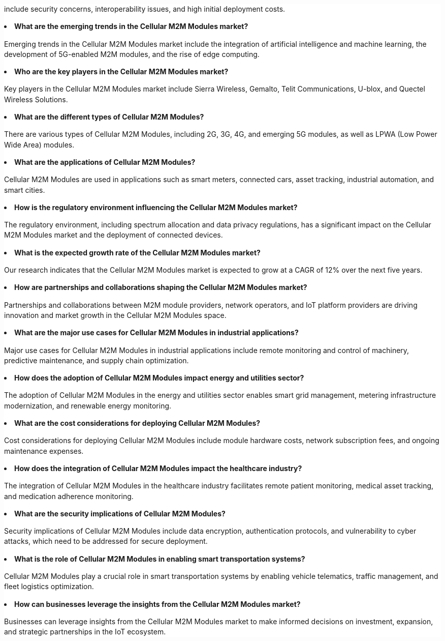 include security concerns, interoperability issues, and high initial deployment costs.</p> </li> <li> <strong>What are the emerging trends in the Cellular M2M Modules market?</strong> <p>Emerging trends in the Cellular M2M Modules market include the integration of artificial intelligence and machine learning, the development of 5G-enabled M2M modules, and the rise of edge computing.</p> </li> <li> <strong>Who are the key players in the Cellular M2M Modules market?</strong> <p>Key players in the Cellular M2M Modules market include Sierra Wireless, Gemalto, Telit Communications, U-blox, and Quectel Wireless Solutions.</p> </li> <li> <strong>What are the different types of Cellular M2M Modules?</strong> <p>There are various types of Cellular M2M Modules, including 2G, 3G, 4G, and emerging 5G modules, as well as LPWA (Low Power Wide Area) modules.</p> </li> <li> <strong>What are the applications of Cellular M2M Modules?</strong> <p>Cellular M2M Modules are used in applications such as smart meters, connected cars, asset tracking, industrial automation, and smart cities.</p> </li> <li> <strong>How is the regulatory environment influencing the Cellular M2M Modules market?</strong> <p>The regulatory environment, including spectrum allocation and data privacy regulations, has a significant impact on the Cellular M2M Modules market and the deployment of connected devices.</p> </li> <li> <strong>What is the expected growth rate of the Cellular M2M Modules market?</strong> <p>Our research indicates that the Cellular M2M Modules market is expected to grow at a CAGR of 12% over the next five years.</p> </li> <li> <strong>How are partnerships and collaborations shaping the Cellular M2M Modules market?</strong> <p>Partnerships and collaborations between M2M module providers, network operators, and IoT platform providers are driving innovation and market growth in the Cellular M2M Modules space.</p> </li> <li> <strong>What are the major use cases for Cellular M2M Modules in industrial applications?</strong> <p>Major use cases for Cellular M2M Modules in industrial applications include remote monitoring and control of machinery, predictive maintenance, and supply chain optimization.</p> </li> <li> <strong>How does the adoption of Cellular M2M Modules impact energy and utilities sector?</strong> <p>The adoption of Cellular M2M Modules in the energy and utilities sector enables smart grid management, metering infrastructure modernization, and renewable energy monitoring.</p> </li> <li> <strong>What are the cost considerations for deploying Cellular M2M Modules?</strong> <p>Cost considerations for deploying Cellular M2M Modules include module hardware costs, network subscription fees, and ongoing maintenance expenses.</p> </li> <li> <strong>How does the integration of Cellular M2M Modules impact the healthcare industry?</strong> <p>The integration of Cellular M2M Modules in the healthcare industry facilitates remote patient monitoring, medical asset tracking, and medication adherence monitoring.</p> </li> <li> <strong>What are the security implications of Cellular M2M Modules?</strong> <p>Security implications of Cellular M2M Modules include data encryption, authentication protocols, and vulnerability to cyber attacks, which need to be addressed for secure deployment.</p> </li> <li> <strong>What is the role of Cellular M2M Modules in enabling smart transportation systems?</strong> <p>Cellular M2M Modules play a crucial role in smart transportation systems by enabling vehicle telematics, traffic management, and fleet logistics optimization.</p> </li> <li> <strong>How can businesses leverage the insights from the Cellular M2M Modules market?</strong> <p>Businesses can leverage insights from the Cellular M2M Modules market to make informed decisions on investment, expansion, and strategic partnerships in the IoT ecosystem.</p> </li></ol></strong></p>
